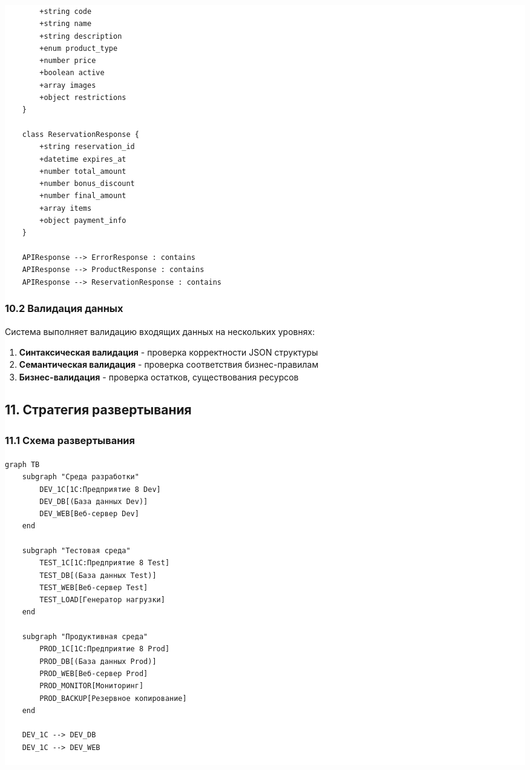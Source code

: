 ```mermaid
        +string code
        +string name
        +string description
        +enum product_type
        +number price
        +boolean active
        +array images
        +object restrictions
    }
    
    class ReservationResponse {
        +string reservation_id
        +datetime expires_at
        +number total_amount
        +number bonus_discount
        +number final_amount
        +array items
        +object payment_info
    }
    
    APIResponse --> ErrorResponse : contains
    APIResponse --> ProductResponse : contains
    APIResponse --> ReservationResponse : contains
```

### 10.2 Валидация данных

Система выполняет валидацию входящих данных на нескольких уровнях:

1. **Синтаксическая валидация** - проверка корректности JSON структуры
2. **Семантическая валидация** - проверка соответствия бизнес-правилам
3. **Бизнес-валидация** - проверка остатков, существования ресурсов

## 11. Стратегия развертывания

### 11.1 Схема развертывания

```mermaid
graph TB
    subgraph "Среда разработки"
        DEV_1C[1С:Предприятие 8 Dev]
        DEV_DB[(База данных Dev)]
        DEV_WEB[Веб-сервер Dev]
    end
    
    subgraph "Тестовая среда"
        TEST_1C[1С:Предприятие 8 Test]
        TEST_DB[(База данных Test)]
        TEST_WEB[Веб-сервер Test]
        TEST_LOAD[Генератор нагрузки]
    end
    
    subgraph "Продуктивная среда"
        PROD_1C[1С:Предприятие 8 Prod]
        PROD_DB[(База данных Prod)]
        PROD_WEB[Веб-сервер Prod]
        PROD_MONITOR[Мониторинг]
        PROD_BACKUP[Резервное копирование]
    end
    
    DEV_1C --> DEV_DB
    DEV_1C --> DEV_WEB
    
```